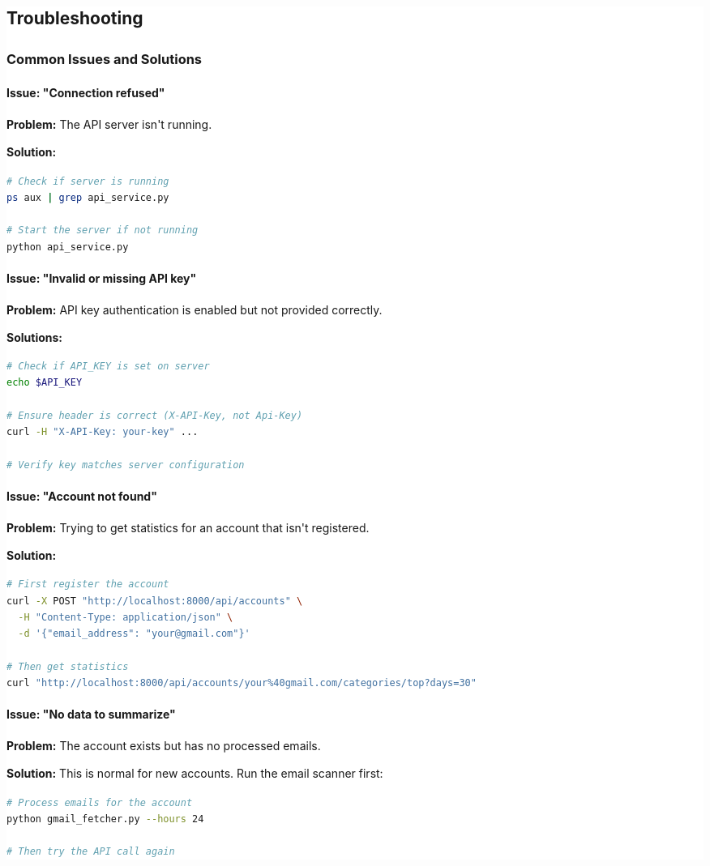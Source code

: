 ## Troubleshooting

### Common Issues and Solutions

#### Issue: "Connection refused"

**Problem:** The API server isn't running.

**Solution:**
```bash
# Check if server is running
ps aux | grep api_service.py

# Start the server if not running
python api_service.py
```

#### Issue: "Invalid or missing API key"

**Problem:** API key authentication is enabled but not provided correctly.

**Solutions:**
```bash
# Check if API_KEY is set on server
echo $API_KEY

# Ensure header is correct (X-API-Key, not Api-Key)
curl -H "X-API-Key: your-key" ...

# Verify key matches server configuration
```

#### Issue: "Account not found"

**Problem:** Trying to get statistics for an account that isn't registered.

**Solution:**
```bash
# First register the account
curl -X POST "http://localhost:8000/api/accounts" \
  -H "Content-Type: application/json" \
  -d '{"email_address": "your@gmail.com"}'

# Then get statistics
curl "http://localhost:8000/api/accounts/your%40gmail.com/categories/top?days=30"
```

#### Issue: "No data to summarize"

**Problem:** The account exists but has no processed emails.

**Solution:** This is normal for new accounts. Run the email scanner first:
```bash
# Process emails for the account
python gmail_fetcher.py --hours 24

# Then try the API call again
```
